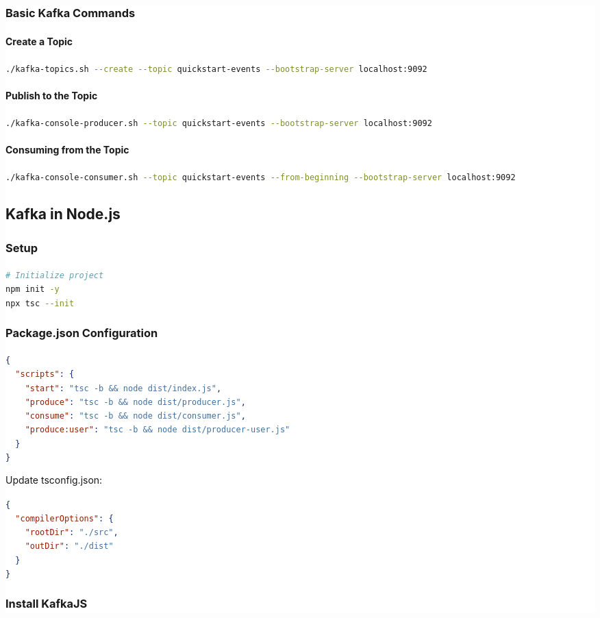 ### Basic Kafka Commands

#### Create a Topic
```bash
./kafka-topics.sh --create --topic quickstart-events --bootstrap-server localhost:9092
```

#### Publish to the Topic
```bash
./kafka-console-producer.sh --topic quickstart-events --bootstrap-server localhost:9092
```

#### Consuming from the Topic
```bash
./kafka-console-consumer.sh --topic quickstart-events --from-beginning --bootstrap-server localhost:9092
```

## Kafka in Node.js

### Setup

```bash
# Initialize project
npm init -y
npx tsc --init
```

### Package.json Configuration

```json
{
  "scripts": {
    "start": "tsc -b && node dist/index.js",
    "produce": "tsc -b && node dist/producer.js",
    "consume": "tsc -b && node dist/consumer.js",
    "produce:user": "tsc -b && node dist/producer-user.js"
  }
}
```

Update tsconfig.json:
```json
{
  "compilerOptions": {
    "rootDir": "./src",
    "outDir": "./dist"
  }
}
```

### Install KafkaJS
